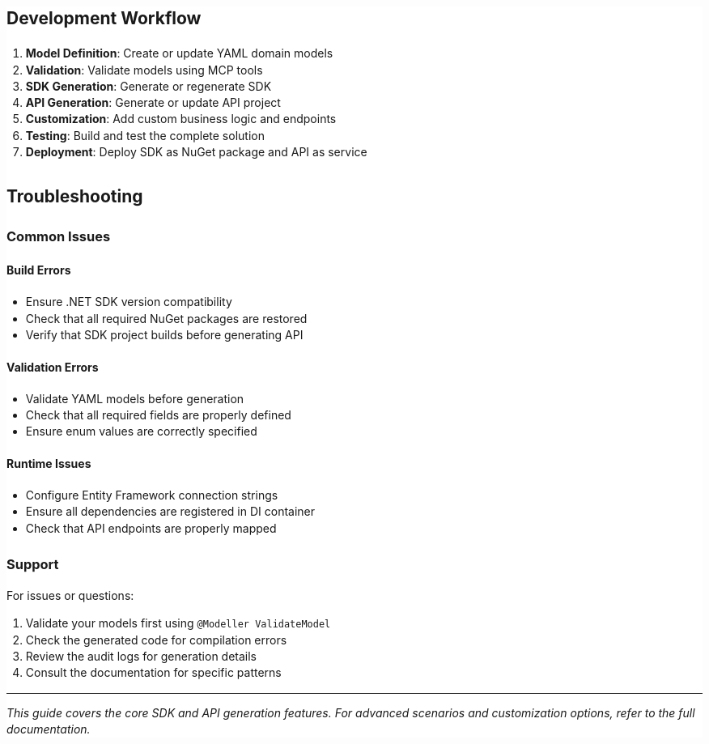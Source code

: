 ## Development Workflow

1. **Model Definition**: Create or update YAML domain models
2. **Validation**: Validate models using MCP tools
3. **SDK Generation**: Generate or regenerate SDK
4. **API Generation**: Generate or update API project
5. **Customization**: Add custom business logic and endpoints
6. **Testing**: Build and test the complete solution
7. **Deployment**: Deploy SDK as NuGet package and API as service

## Troubleshooting

### Common Issues

#### Build Errors
- Ensure .NET SDK version compatibility
- Check that all required NuGet packages are restored
- Verify that SDK project builds before generating API

#### Validation Errors
- Validate YAML models before generation
- Check that all required fields are properly defined
- Ensure enum values are correctly specified

#### Runtime Issues
- Configure Entity Framework connection strings
- Ensure all dependencies are registered in DI container
- Check that API endpoints are properly mapped

### Support
For issues or questions:
1. Validate your models first using `@Modeller ValidateModel`
2. Check the generated code for compilation errors
3. Review the audit logs for generation details
4. Consult the documentation for specific patterns

---

*This guide covers the core SDK and API generation features. For advanced scenarios and customization options, refer to the full documentation.*
